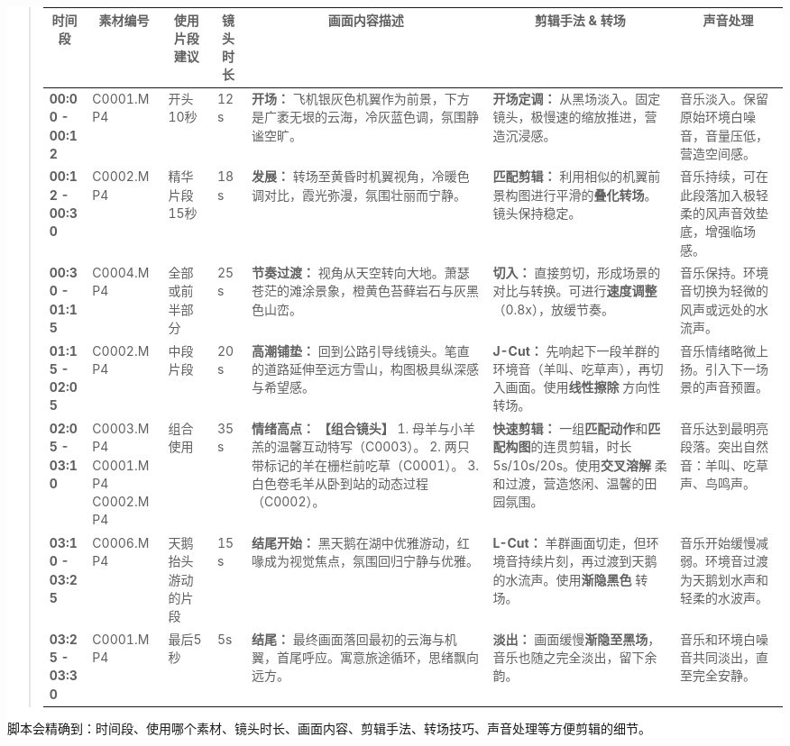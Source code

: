 >| 时间段            | 素材编号                      | 使用片段建议       | 镜头时长 | 画面内容描述                                                 | 剪辑手法 & 转场                                              | 声音处理                                                   |
> | ----------------- | ----------------------------- | ------------------ | -------- | ------------------------------------------------------------ | ------------------------------------------------------------ | ---------------------------------------------------------- |
> | **00:00 - 00:12** | C0001.MP4                     | 开头10秒           | 12s      | **开场：** 飞机银灰色机翼作为前景，下方是广袤无垠的云海，冷灰蓝色调，氛围静谧空旷。 | **开场定调：** 从黑场淡入。固定镜头，极慢速的缩放推进，营造沉浸感。 | 音乐淡入。保留原始环境白噪音，音量压低，营造空间感。       |
> | **00:12 - 00:30** | C0002.MP4                     | 精华片段15秒       | 18s      | **发展：** 转场至黄昏时机翼视角，冷暖色调对比，霞光弥漫，氛围壮丽而宁静。 | **匹配剪辑：** 利用相似的机翼前景构图进行平滑的**叠化转场**。镜头保持稳定。 | 音乐持续，可在此段落加入极轻柔的风声音效垫底，增强临场感。 |
> | **00:30 - 01:15** | C0004.MP4                     | 全部或前半部分     | 25s      | **节奏过渡：** 视角从天空转向大地。萧瑟苍茫的滩涂景象，橙黄色苔藓岩石与灰黑色山峦。 | **切入：** 直接剪切，形成场景的对比与转换。可进行**速度调整**（0.8x），放缓节奏。 | 音乐保持。环境音切换为轻微的风声或远处的水流声。           |
> | **01:15 - 02:05** | C0002.MP4                     | 中段片段           | 20s      | **高潮铺垫：** 回到公路引导线镜头。笔直的道路延伸至远方雪山，构图极具纵深感与希望感。 | **J-Cut：** 先响起下一段羊群的环境音（羊叫、吃草声），再切入画面。使用**线性擦除** 方向性转场。 | 音乐情绪略微上扬。引入下一场景的声音预置。                 |
> | **02:05 - 03:10** | C0003.MP4 C0001.MP4 C0002.MP4 | 组合使用           | 35s      | **情绪高点：** **【组合镜头】** 1. 母羊与小羊羔的温馨互动特写（C0003）。 2. 两只带标记的羊在栅栏前吃草（C0001）。 3. 白色卷毛羊从卧到站的动态过程（C0002）。 | **快速剪辑：** 一组**匹配动作**和**匹配构图**的连贯剪辑，时长5s/10s/20s。使用**交叉溶解** 柔和过渡，营造悠闲、温馨的田园氛围。 | 音乐达到最明亮段落。突出自然音：羊叫、吃草声、鸟鸣声。     |
> | **03:10 - 03:25** | C0006.MP4                     | 天鹅抬头游动的片段 | 15s      | **结尾开始：** 黑天鹅在湖中优雅游动，红喙成为视觉焦点，氛围回归宁静与优雅。 | **L-Cut：** 羊群画面切走，但环境音持续片刻，再过渡到天鹅的水流声。使用**渐隐黑色** 转场。 | 音乐开始缓慢减弱。环境音过渡为天鹅划水声和轻柔的水波声。   |
> | **03:25 - 03:30** | C0001.MP4                     | 最后5秒            | 5s       | **结尾：** 最终画面落回最初的云海与机翼，首尾呼应。寓意旅途循环，思绪飘向远方。 | **淡出：** 画面缓慢**渐隐至黑场**，音乐也随之完全淡出，留下余韵。 | 音乐和环境白噪音共同淡出，直至完全安静。                   |

脚本会精确到：​​时间段、使用哪个素材、镜头时长、画面内容、剪辑手法、转场技巧、声音处理​​等方便剪辑的细节。
